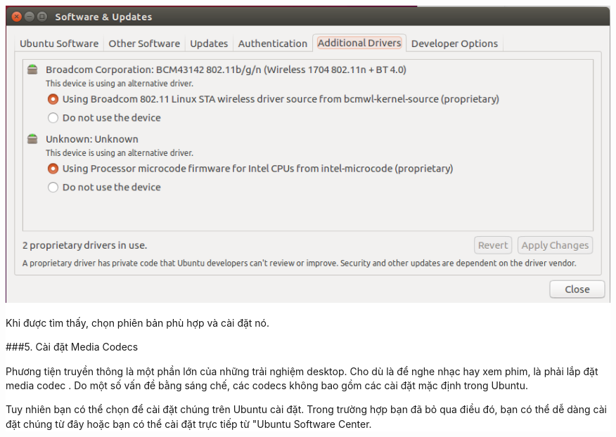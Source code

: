 ![8](8.png)

Khi được tìm thấy, chọn phiên bản phù hợp và cài đặt nó.

###5. Cài đặt Media Codecs

Phương tiện truyền thông là một phần lớn của những trải nghiệm desktop. Cho dù là để nghe nhạc hay xem phim, là phải lắp đặt media codec . Do một số vấn đề bằng sáng chế, các codecs không  bao gồm các cài đặt mặc định trong Ubuntu.

Tuy nhiên bạn có thể chọn để cài đặt chúng trên Ubuntu cài đặt. Trong trường hợp bạn đã bỏ qua điều đó, bạn có thể dễ dàng cài đặt chúng từ đây hoặc bạn có thể cài đặt trực tiếp từ "Ubuntu Software Center.
